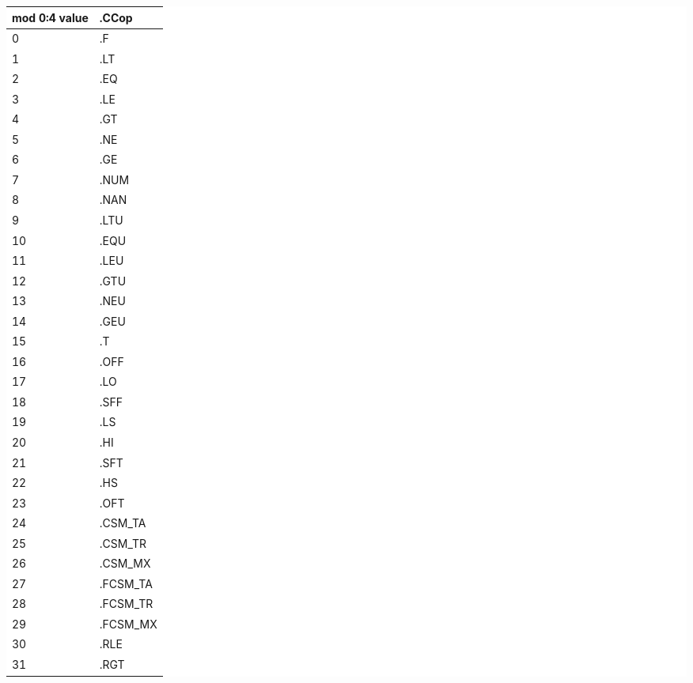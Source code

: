 |mod 0:4 value|.CCop|
|:------------|:----|
|0            |.F   |
|1            |.LT  |
|2            |.EQ  |
|3            |.LE  |
|4            |.GT  |
|5            |.NE  |
|6            |.GE  |
|7            |.NUM  |
|8            |.NAN  |
|9            |.LTU  |
|10           |.EQU  |
|11           |.LEU  |
|12           |.GTU  |
|13           |.NEU  |
|14           |.GEU  |
|15           |.T  |
|16           |.OFF  |
|17           |.LO  |
|18           |.SFF  |
|19           |.LS  |
|20           |.HI  |
|21           |.SFT  |
|22           |.HS  |
|23           |.OFT  |
|24           |.CSM\_TA  |
|25           |.CSM\_TR  |
|26           |.CSM\_MX  |
|27           |.FCSM\_TA  |
|28           |.FCSM\_TR  |
|29           |.FCSM\_MX  |
|30           |.RLE  |
|31           |.RGT  |
